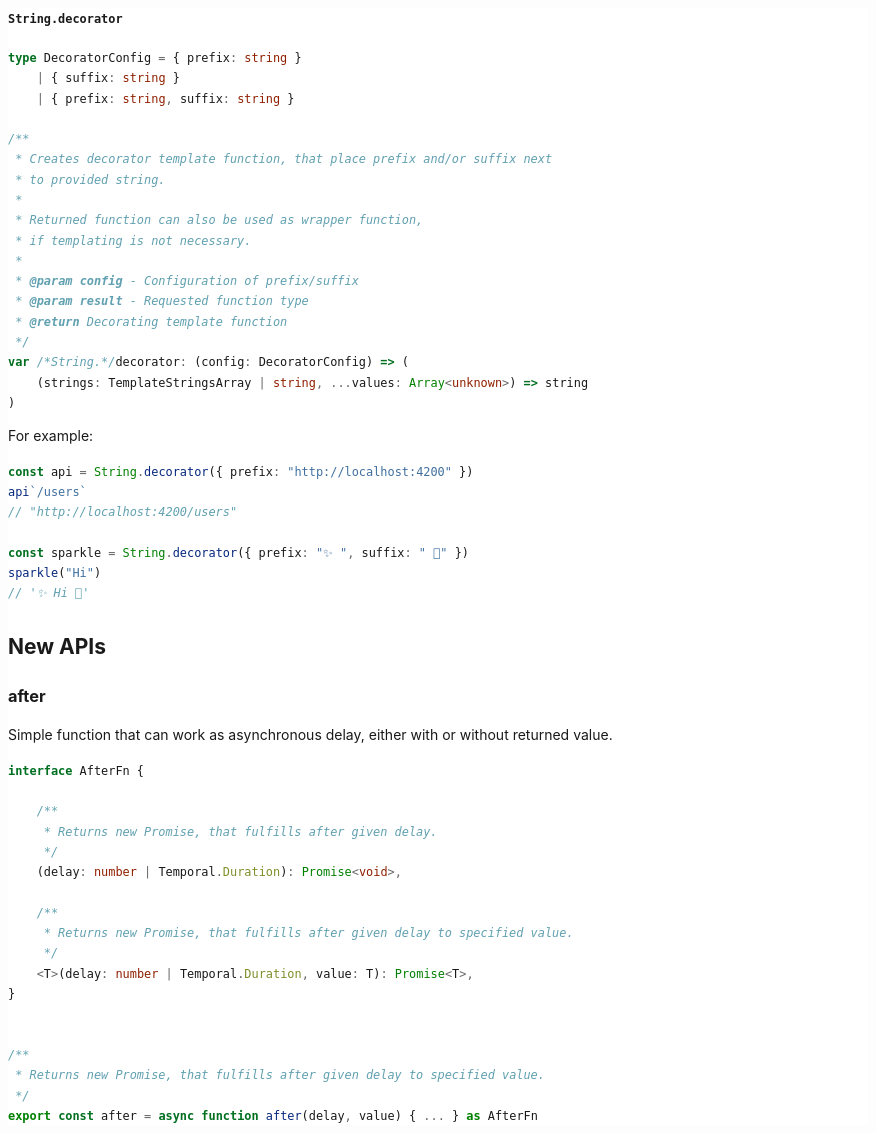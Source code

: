 #### `String.decorator`
```ts
type DecoratorConfig = { prefix: string }
	| { suffix: string }
	| { prefix: string, suffix: string }

/**
 * Creates decorator template function, that place prefix and/or suffix next
 * to provided string.
 *
 * Returned function can also be used as wrapper function,
 * if templating is not necessary.
 *
 * @param config - Configuration of prefix/suffix
 * @param result - Requested function type
 * @return Decorating template function
 */
var /*String.*/decorator: (config: DecoratorConfig) => (
	(strings: TemplateStringsArray | string, ...values: Array<unknown>) => string
)
```
For example:
```ts
const api = String.decorator({ prefix: "http://localhost:4200" })
api`/users`
// "http://localhost:4200/users"

const sparkle = String.decorator({ prefix: "✨ ", suffix: " 🎉" })
sparkle("Hi")
// '✨ Hi 🎉'
```

## New APIs

### after

Simple function that can work as asynchronous delay, 
either with or without returned value.
```ts
interface AfterFn {

	/**
	 * Returns new Promise, that fulfills after given delay.
	 */
	(delay: number | Temporal.Duration): Promise<void>,

	/**
	 * Returns new Promise, that fulfills after given delay to specified value.
	 */
	<T>(delay: number | Temporal.Duration, value: T): Promise<T>,
}


/**
 * Returns new Promise, that fulfills after given delay to specified value.
 */
export const after = async function after(delay, value) { ... } as AfterFn
```
